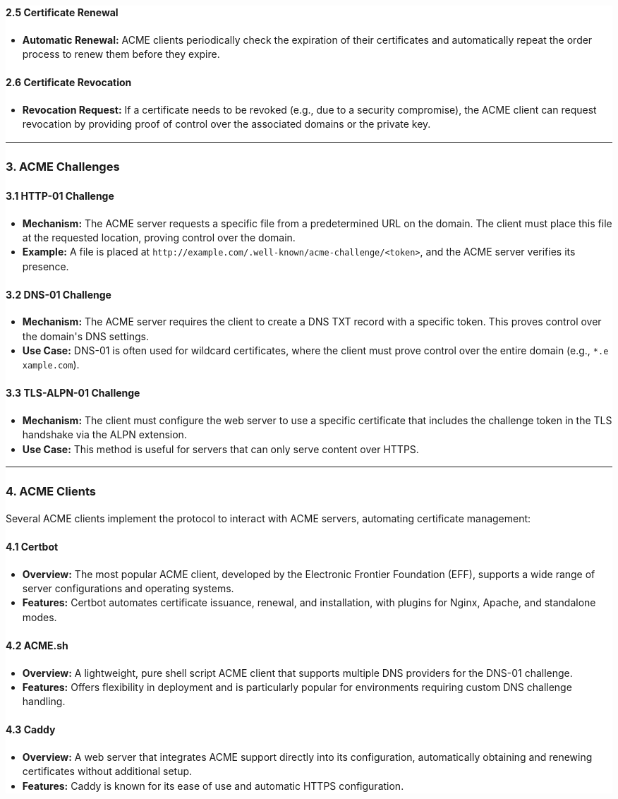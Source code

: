 #### **2.5 Certificate Renewal**
- **Automatic Renewal:** ACME clients periodically check the expiration of their certificates and automatically repeat the order process to renew them before they expire.

#### **2.6 Certificate Revocation**
- **Revocation Request:** If a certificate needs to be revoked (e.g., due to a security compromise), the ACME client can request revocation by providing proof of control over the associated domains or the private key.

---

### 3. **ACME Challenges**

#### **3.1 HTTP-01 Challenge**
- **Mechanism:** The ACME server requests a specific file from a predetermined URL on the domain. The client must place this file at the requested location, proving control over the domain.
- **Example:** A file is placed at `http://example.com/.well-known/acme-challenge/<token>`, and the ACME server verifies its presence.

#### **3.2 DNS-01 Challenge**
- **Mechanism:** The ACME server requires the client to create a DNS TXT record with a specific token. This proves control over the domain's DNS settings.
- **Use Case:** DNS-01 is often used for wildcard certificates, where the client must prove control over the entire domain (e.g., `*.example.com`).

#### **3.3 TLS-ALPN-01 Challenge**
- **Mechanism:** The client must configure the web server to use a specific certificate that includes the challenge token in the TLS handshake via the ALPN extension.
- **Use Case:** This method is useful for servers that can only serve content over HTTPS.

---

### 4. **ACME Clients**

Several ACME clients implement the protocol to interact with ACME servers, automating certificate management:

#### **4.1 Certbot**
- **Overview:** The most popular ACME client, developed by the Electronic Frontier Foundation (EFF), supports a wide range of server configurations and operating systems.
- **Features:** Certbot automates certificate issuance, renewal, and installation, with plugins for Nginx, Apache, and standalone modes.

#### **4.2 ACME.sh**
- **Overview:** A lightweight, pure shell script ACME client that supports multiple DNS providers for the DNS-01 challenge.
- **Features:** Offers flexibility in deployment and is particularly popular for environments requiring custom DNS challenge handling.

#### **4.3 Caddy**
- **Overview:** A web server that integrates ACME support directly into its configuration, automatically obtaining and renewing certificates without additional setup.
- **Features:** Caddy is known for its ease of use and automatic HTTPS configuration.
